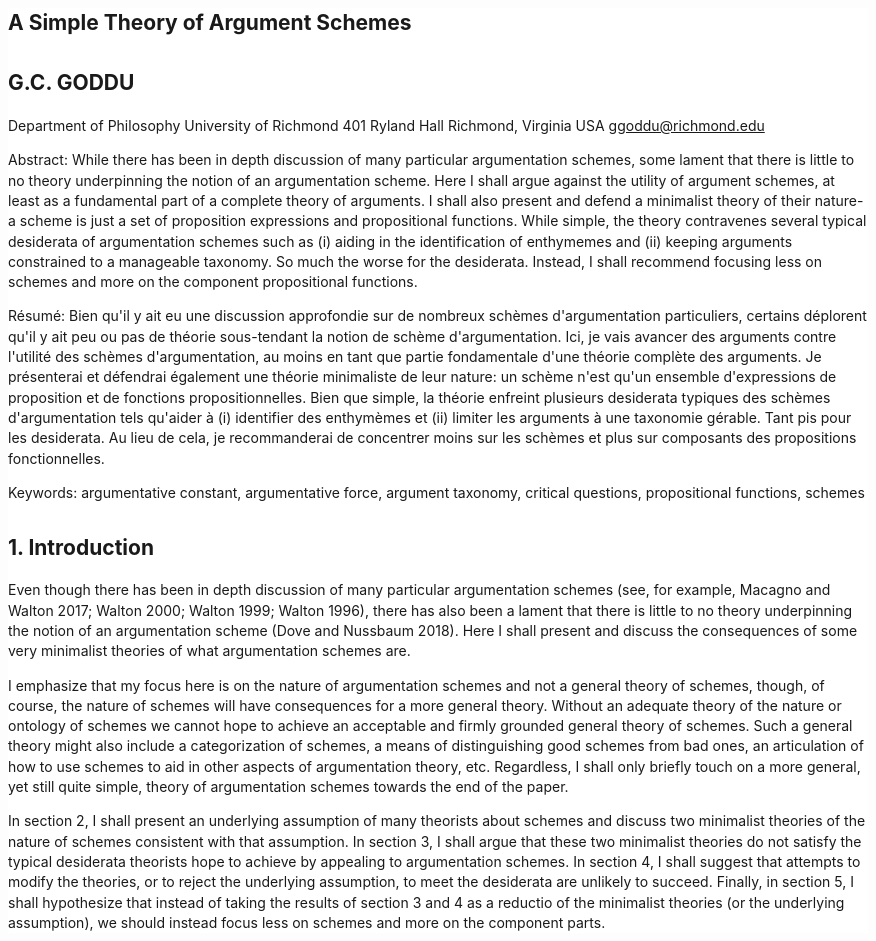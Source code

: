 ## A Simple Theory of Argument Schemes

## G.C. GODDU

Department of Philosophy University of Richmond 401 Ryland Hall Richmond, Virginia USA ggoddu@richmond.edu

Abstract: While  there  has  been  in depth  discussion  of  many  particular argumentation schemes, some lament that there is little to no theory underpinning  the  notion  of  an  argumentation scheme. Here I shall argue against the utility of argument schemes,  at  least  as  a  fundamental part  of  a  complete  theory  of  arguments.  I shall also present and defend a minimalist theory of their nature-a scheme  is  just  a  set  of  proposition expressions  and  propositional  functions. While simple, the theory contravenes several typical desiderata of argumentation schemes such as (i) aiding  in  the  identification  of  enthymemes  and  (ii)  keeping  arguments constrained  to  a  manageable  taxonomy. So much the worse for the desiderata. Instead, I shall recommend focusing less on schemes and more on the component propositional functions.

Résumé: Bien qu'il y ait eu une discussion  approfondie  sur  de  nombreux schèmes d'argumentation particuliers,  certains  déplorent  qu'il  y ait peu ou pas de théorie sous-tendant la  notion  de  schème d'argumentation. Ici,  je  vais  avancer  des  arguments contre l'utilité  des  schèmes  d'argumentation, au moins en tant que partie fondamentale  d'une  théorie  complète des arguments. Je présenterai et défendrai également une théorie minimaliste de leur nature: un schème n'est qu'un ensemble d'expressions de proposition  et  de  fonctions  propositionnelles. Bien que simple, la théorie enfreint  plusieurs  desiderata  typiques des schèmes d'argumentation tels qu'aider à (i) identifier des enthymèmes et (ii) limiter les arguments à  une  taxonomie  gérable.  Tant  pis pour les desiderata. Au lieu de cela, je recommanderai  de  concentrer  moins sur  les  schèmes  et  plus  sur  composants  des  propositions  fonctionnelles.

Keywords: argumentative constant, argumentative force, argument taxonomy, critical questions, propositional functions, schemes

## 1. Introduction

Even though there has been in depth discussion of many particular argumentation  schemes  (see,  for  example,  Macagno  and  Walton 2017;  Walton  2000;  Walton  1999;  Walton  1996),  there  has  also been  a  lament  that  there  is  little  to  no  theory  underpinning  the notion of an argumentation scheme (Dove and Nussbaum 2018). Here  I  shall  present  and  discuss  the  consequences  of  some  very minimalist theories of what argumentation schemes are.

I emphasize that my focus here is on the nature of argumentation  schemes  and  not  a  general  theory  of  schemes,  though,  of course, the nature of schemes will have consequences for a more general theory. Without an adequate theory of the nature or ontology  of  schemes  we  cannot  hope  to  achieve  an  acceptable  and firmly grounded general theory of schemes. Such a general theory might also include a categorization of schemes, a means of distinguishing good schemes from bad ones, an articulation of how to use schemes to aid in other aspects of argumentation theory, etc. Regardless, I shall only briefly touch on a more general, yet still quite simple, theory of argumentation schemes towards the end of the paper.

In section 2, I shall present an underlying assumption of many theorists about schemes and discuss two minimalist theories of the nature of schemes consistent with that assumption. In section 3, I shall  argue  that  these  two  minimalist  theories  do  not  satisfy  the typical desiderata theorists hope to achieve by appealing to argumentation  schemes.  In  section  4,  I  shall  suggest  that  attempts  to modify  the  theories,  or  to  reject  the  underlying  assumption,  to meet the desiderata are unlikely to succeed. Finally, in section 5, I shall hypothesize that instead of taking the results of section 3 and 4  as  a reductio of  the  minimalist  theories  (or  the  underlying  assumption), we should instead focus less on schemes and more on the component parts.
